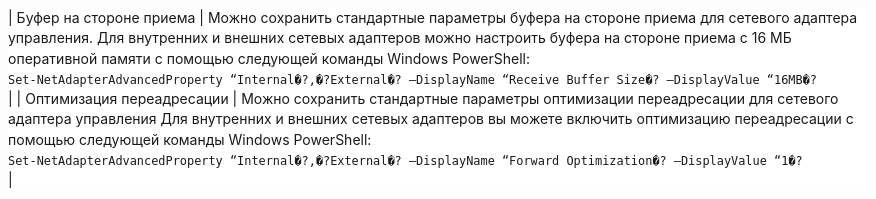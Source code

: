 | Буфер на стороне приема                | Можно сохранить стандартные параметры буфера на стороне приема для сетевого адаптера управления. Для внутренних и внешних сетевых адаптеров можно настроить буфера на стороне приема с 16 МБ оперативной памяти с помощью следующей команды Windows PowerShell: <br> ```Set-NetAdapterAdvancedProperty “Internal�?,�?External�? –DisplayName “Receive Buffer Size�? –DisplayValue “16MB�?``` <br>                                            |
| Оптимизация переадресации               | Можно сохранить стандартные параметры оптимизации переадресации для сетевого адаптера управления Для внутренних и внешних сетевых адаптеров вы можете включить оптимизацию переадресации с помощью следующей команды Windows PowerShell: <br> ```Set-NetAdapterAdvancedProperty “Internal�?,�?External�? –DisplayName “Forward Optimization�? –DisplayValue “1�?``` <br>                                                                      |
